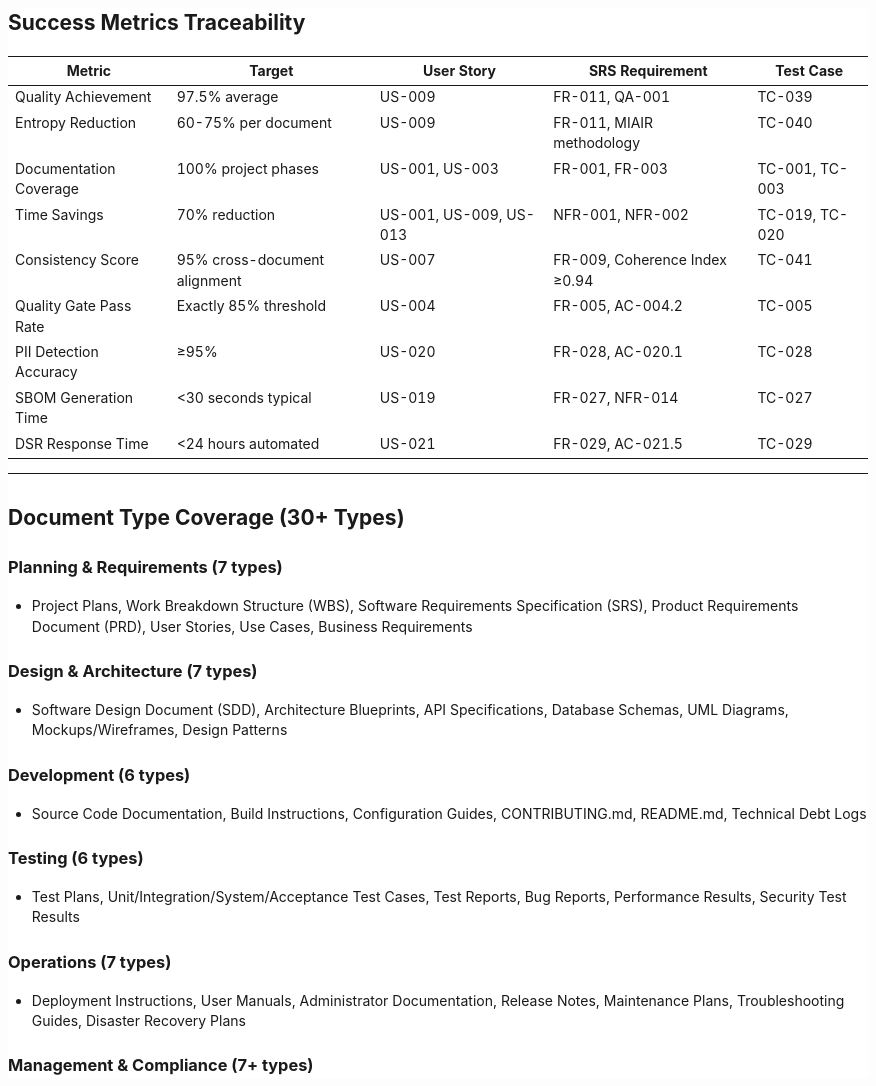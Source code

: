 
## Success Metrics Traceability

| Metric | Target | User Story | SRS Requirement | Test Case |
|--------|--------|------------|-----------------|-----------|
| Quality Achievement | 97.5% average | US-009 | FR-011, QA-001 | TC-039 |
| Entropy Reduction | 60-75% per document | US-009 | FR-011, MIAIR methodology | TC-040 |
| Documentation Coverage | 100% project phases | US-001, US-003 | FR-001, FR-003 | TC-001, TC-003 |
| Time Savings | 70% reduction | US-001, US-009, US-013 | NFR-001, NFR-002 | TC-019, TC-020 |
| Consistency Score | 95% cross-document alignment | US-007 | FR-009, Coherence Index ≥0.94 | TC-041 |
| Quality Gate Pass Rate | Exactly 85% threshold | US-004 | FR-005, AC-004.2 | TC-005 |
| PII Detection Accuracy | ≥95% | US-020 | FR-028, AC-020.1 | TC-028 |
| SBOM Generation Time | <30 seconds typical | US-019 | FR-027, NFR-014 | TC-027 |
| DSR Response Time | <24 hours automated | US-021 | FR-029, AC-021.5 | TC-029 |

---

## Document Type Coverage (30+ Types)

### Planning & Requirements (7 types)

- Project Plans, Work Breakdown Structure (WBS), Software Requirements Specification (SRS), Product Requirements Document (PRD), User Stories, Use Cases, Business Requirements

### Design & Architecture (7 types)

- Software Design Document (SDD), Architecture Blueprints, API Specifications, Database Schemas, UML Diagrams, Mockups/Wireframes, Design Patterns

### Development (6 types)

- Source Code Documentation, Build Instructions, Configuration Guides, CONTRIBUTING.md, README.md, Technical Debt Logs

### Testing (6 types)

- Test Plans, Unit/Integration/System/Acceptance Test Cases, Test Reports, Bug Reports, Performance Results, Security Test Results

### Operations (7 types)

- Deployment Instructions, User Manuals, Administrator Documentation, Release Notes, Maintenance Plans, Troubleshooting Guides, Disaster Recovery Plans

### Management & Compliance (7+ types)

